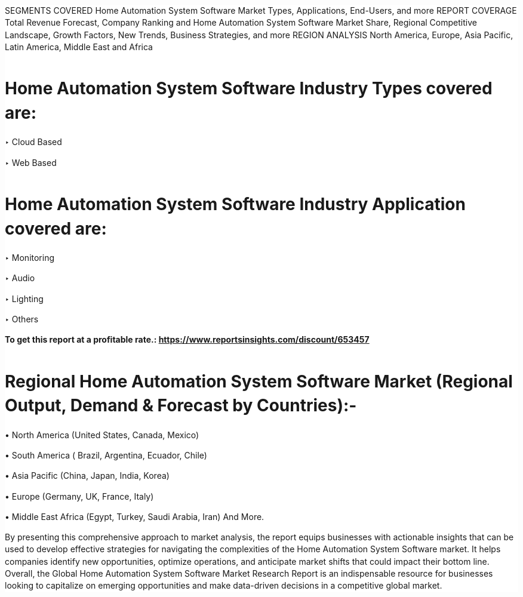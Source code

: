 <td>SEGMENTS COVERED</td>
<td>Home Automation System Software Market Types, Applications, End-Users, and more</td>
</tr>
<tr>
<td>REPORT COVERAGE</td>
<td>Total Revenue Forecast, Company Ranking and Home Automation System Software Market Share, Regional Competitive Landscape, Growth Factors, New Trends, Business Strategies, and more</td>
</tr>
<tr>
<td>REGION ANALYSIS</td>
<td>North America, Europe, Asia Pacific, Latin America, Middle East and Africa</td>
</tr>
</table>

# <strong>Home Automation System Software Industry Types covered are:</strong>

‣ Cloud Based

‣ Web Based

# <strong>Home Automation System Software Industry Application covered are:</strong>

‣ Monitoring

‣ Audio

‣ Lighting

‣ Others

<strong>To get this report at a profitable rate.: <a href=https://www.reportsinsights.com/discount/653457>https://www.reportsinsights.com/discount/653457</a></strong></font>

# <strong>Regional Home Automation System Software Market (Regional Output, Demand &amp; Forecast by Countries):-</strong>

• North America (United States, Canada, Mexico)

• South America ( Brazil, Argentina, Ecuador, Chile)

• Asia Pacific (China, Japan, India, Korea)

• Europe (Germany, UK, France, Italy)

• Middle East Africa (Egypt, Turkey, Saudi Arabia, Iran) And More.

By presenting this comprehensive approach to market analysis, the report equips businesses with actionable insights that can be used to develop effective strategies for navigating the complexities of the Home Automation System Software market. It helps companies identify new opportunities, optimize operations, and anticipate market shifts that could impact their bottom line. Overall, the Global Home Automation System Software Market Research Report is an indispensable resource for businesses looking to capitalize on emerging opportunities and make data-driven decisions in a competitive global market.
